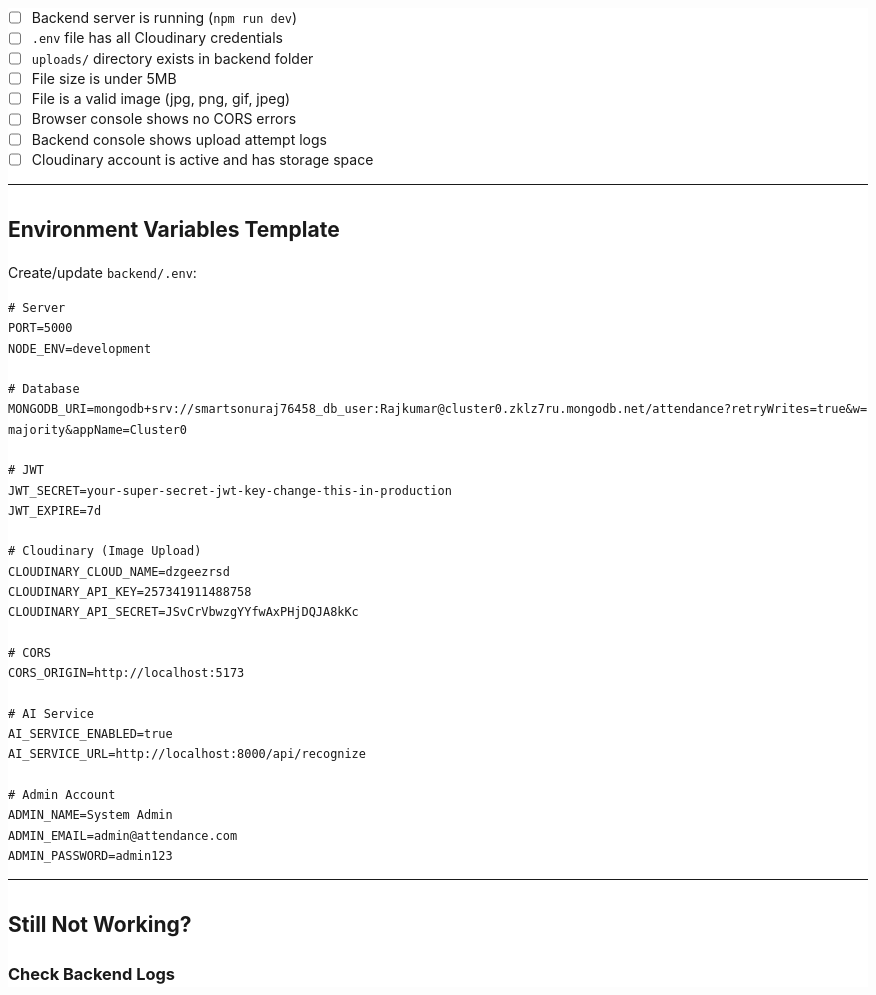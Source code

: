 - [ ] Backend server is running (`npm run dev`)
- [ ] `.env` file has all Cloudinary credentials
- [ ] `uploads/` directory exists in backend folder
- [ ] File size is under 5MB
- [ ] File is a valid image (jpg, png, gif, jpeg)
- [ ] Browser console shows no CORS errors
- [ ] Backend console shows upload attempt logs
- [ ] Cloudinary account is active and has storage space

---

## Environment Variables Template

Create/update `backend/.env`:

```env
# Server
PORT=5000
NODE_ENV=development

# Database
MONGODB_URI=mongodb+srv://smartsonuraj76458_db_user:Rajkumar@cluster0.zklz7ru.mongodb.net/attendance?retryWrites=true&w=majority&appName=Cluster0

# JWT
JWT_SECRET=your-super-secret-jwt-key-change-this-in-production
JWT_EXPIRE=7d

# Cloudinary (Image Upload)
CLOUDINARY_CLOUD_NAME=dzgeezrsd
CLOUDINARY_API_KEY=257341911488758
CLOUDINARY_API_SECRET=JSvCrVbwzgYYfwAxPHjDQJA8kKc

# CORS
CORS_ORIGIN=http://localhost:5173

# AI Service
AI_SERVICE_ENABLED=true
AI_SERVICE_URL=http://localhost:8000/api/recognize

# Admin Account
ADMIN_NAME=System Admin
ADMIN_EMAIL=admin@attendance.com
ADMIN_PASSWORD=admin123
```

---

## Still Not Working?

### Check Backend Logs
